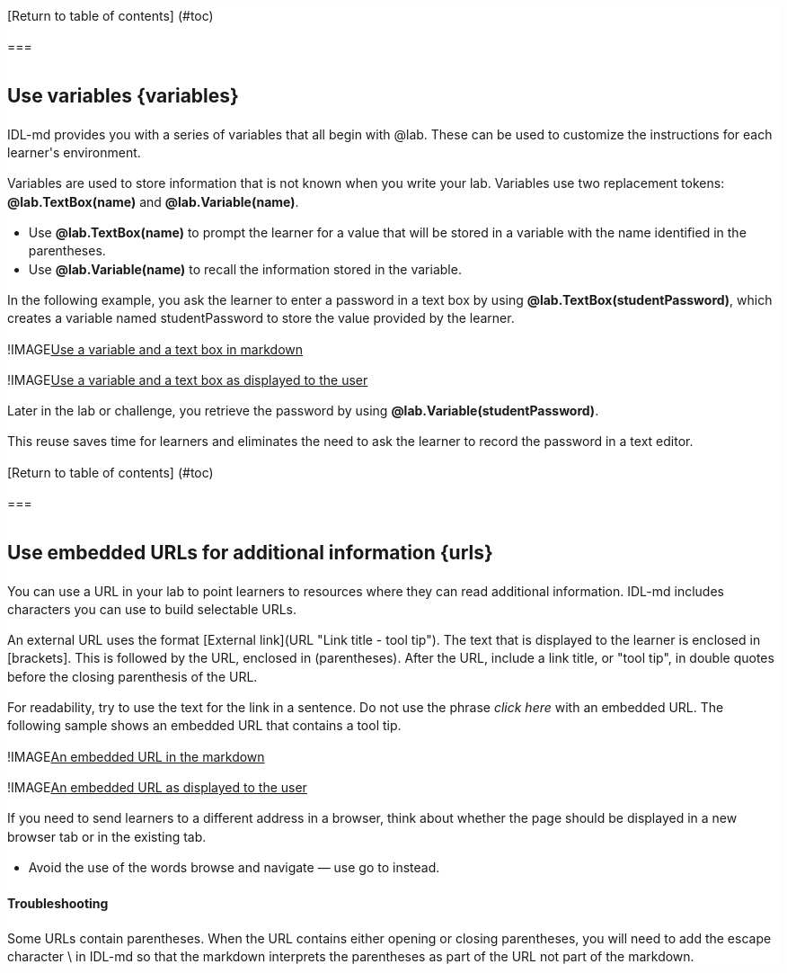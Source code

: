 [Return to table of contents] (#toc)

===
## Use variables {variables}
IDL-md provides you with a series of variables that all begin with @lab. These can be used to customize the instructions for each learner's environment.

Variables are used to store information that is not known when you write your lab. Variables use two replacement tokens: **@lab.TextBox\(name)** and **@lab.Variable\(name)**. 
-	Use **@lab.TextBox\(name)** to prompt the learner for a value that will be stored in a variable with the name identified in the parentheses. 
-	Use **@lab.Variable\(name)** to recall the information stored in the variable. 

In the following example, you ask the learner to enter a password in a text box by using **@lab.TextBox\(studentPassword)**, which creates a variable named studentPassword to store the value provided by the learner. 

!IMAGE[Use a variable and a text box in markdown](bywp4a3y.jpg)

!IMAGE[Use a variable and a text box as displayed to the user](se9cd2su.jpg)

Later in the lab or challenge, you retrieve the password by using **@lab.Variable\(studentPassword)**.

This reuse saves time for learners and eliminates the need to ask the learner to record the password in a text editor.

[Return to table of contents] (#toc)


===
## Use embedded URLs for additional information {urls}
You can use a URL in your lab to point learners to resources where they can read additional information. IDL-md includes characters you can use to build selectable URLs.

An external URL uses the format \[External link\]\(URL "Link title - tool tip"\). The text that is displayed to the learner is enclosed in [brackets]. This is followed by the URL, enclosed in (parentheses). After the URL, include a link title, or "tool tip", in double quotes before the closing parenthesis of the URL. 

For readability, try to use the text for the link in a sentence. Do not use the phrase *click here* with an embedded URL. The following sample shows an embedded URL that contains a tool tip.

!IMAGE[An embedded URL in the markdown](v9gee3ue.jpg)

!IMAGE[An embedded URL as displayed to the user](nqamzmjk.jpg)

If you need to send learners to a different address in a browser, think about whether the page should be displayed in a new browser tab or in the existing tab. 
- Avoid the use of the words browse and navigate — use go to instead.

#### Troubleshooting
Some URLs contain parentheses. When the URL contains either opening or closing parentheses, you will need to add the escape character \ in IDL-md so that the markdown interprets the parentheses as part of the URL not part of the markdown. 
